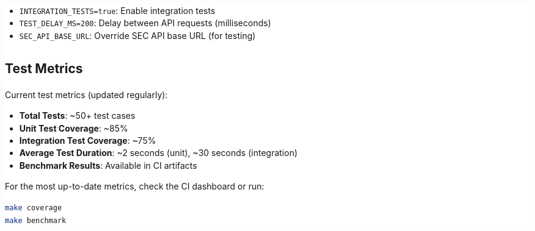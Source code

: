 - `INTEGRATION_TESTS=true`: Enable integration tests
- `TEST_DELAY_MS=200`: Delay between API requests (milliseconds)
- `SEC_API_BASE_URL`: Override SEC API base URL (for testing)

## Test Metrics

Current test metrics (updated regularly):

- **Total Tests**: ~50+ test cases
- **Unit Test Coverage**: ~85%
- **Integration Test Coverage**: ~75%
- **Average Test Duration**: ~2 seconds (unit), ~30 seconds (integration)
- **Benchmark Results**: Available in CI artifacts

For the most up-to-date metrics, check the CI dashboard or run:

```bash
make coverage
make benchmark
```
